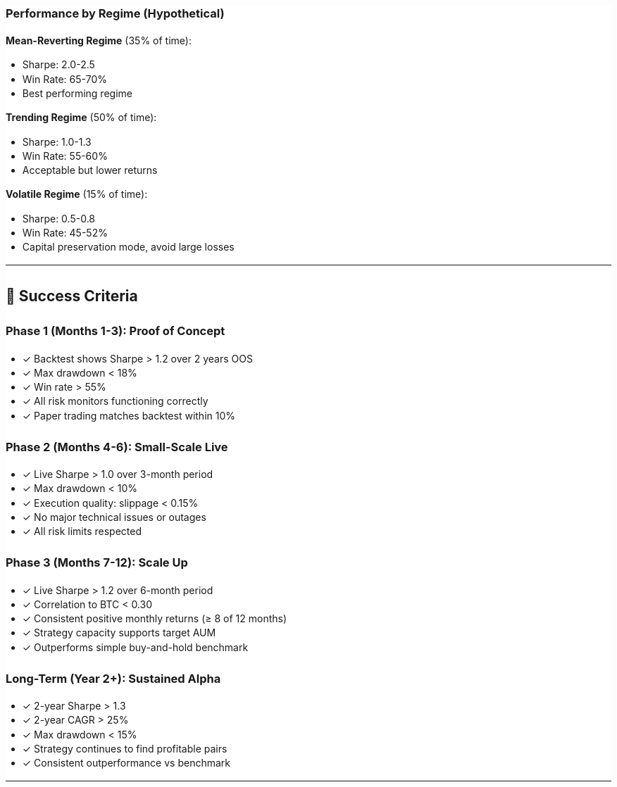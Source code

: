 ### Performance by Regime (Hypothetical)

**Mean-Reverting Regime** (35% of time):
- Sharpe: 2.0-2.5
- Win Rate: 65-70%
- Best performing regime

**Trending Regime** (50% of time):
- Sharpe: 1.0-1.3
- Win Rate: 55-60%
- Acceptable but lower returns

**Volatile Regime** (15% of time):
- Sharpe: 0.5-0.8
- Win Rate: 45-52%
- Capital preservation mode, avoid large losses

---

## 🏁 Success Criteria

### Phase 1 (Months 1-3): Proof of Concept
- ✓ Backtest shows Sharpe > 1.2 over 2 years OOS
- ✓ Max drawdown < 18%
- ✓ Win rate > 55%
- ✓ All risk monitors functioning correctly
- ✓ Paper trading matches backtest within 10%

### Phase 2 (Months 4-6): Small-Scale Live
- ✓ Live Sharpe > 1.0 over 3-month period
- ✓ Max drawdown < 10%
- ✓ Execution quality: slippage < 0.15%
- ✓ No major technical issues or outages
- ✓ All risk limits respected

### Phase 3 (Months 7-12): Scale Up
- ✓ Live Sharpe > 1.2 over 6-month period
- ✓ Correlation to BTC < 0.30
- ✓ Consistent positive monthly returns (≥ 8 of 12 months)
- ✓ Strategy capacity supports target AUM
- ✓ Outperforms simple buy-and-hold benchmark

### Long-Term (Year 2+): Sustained Alpha
- ✓ 2-year Sharpe > 1.3
- ✓ 2-year CAGR > 25%
- ✓ Max drawdown < 15%
- ✓ Strategy continues to find profitable pairs
- ✓ Consistent outperformance vs benchmark

---
